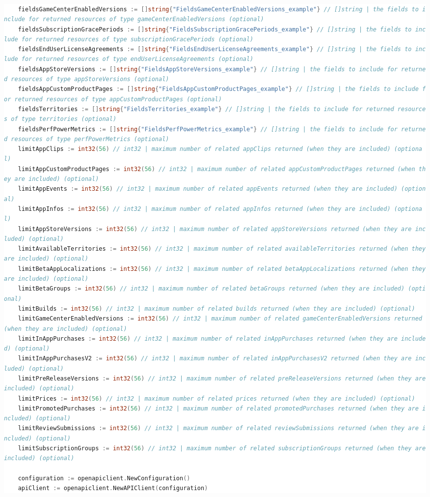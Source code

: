 ```go
    fieldsGameCenterEnabledVersions := []string{"FieldsGameCenterEnabledVersions_example"} // []string | the fields to include for returned resources of type gameCenterEnabledVersions (optional)
    fieldsSubscriptionGracePeriods := []string{"FieldsSubscriptionGracePeriods_example"} // []string | the fields to include for returned resources of type subscriptionGracePeriods (optional)
    fieldsEndUserLicenseAgreements := []string{"FieldsEndUserLicenseAgreements_example"} // []string | the fields to include for returned resources of type endUserLicenseAgreements (optional)
    fieldsAppStoreVersions := []string{"FieldsAppStoreVersions_example"} // []string | the fields to include for returned resources of type appStoreVersions (optional)
    fieldsAppCustomProductPages := []string{"FieldsAppCustomProductPages_example"} // []string | the fields to include for returned resources of type appCustomProductPages (optional)
    fieldsTerritories := []string{"FieldsTerritories_example"} // []string | the fields to include for returned resources of type territories (optional)
    fieldsPerfPowerMetrics := []string{"FieldsPerfPowerMetrics_example"} // []string | the fields to include for returned resources of type perfPowerMetrics (optional)
    limitAppClips := int32(56) // int32 | maximum number of related appClips returned (when they are included) (optional)
    limitAppCustomProductPages := int32(56) // int32 | maximum number of related appCustomProductPages returned (when they are included) (optional)
    limitAppEvents := int32(56) // int32 | maximum number of related appEvents returned (when they are included) (optional)
    limitAppInfos := int32(56) // int32 | maximum number of related appInfos returned (when they are included) (optional)
    limitAppStoreVersions := int32(56) // int32 | maximum number of related appStoreVersions returned (when they are included) (optional)
    limitAvailableTerritories := int32(56) // int32 | maximum number of related availableTerritories returned (when they are included) (optional)
    limitBetaAppLocalizations := int32(56) // int32 | maximum number of related betaAppLocalizations returned (when they are included) (optional)
    limitBetaGroups := int32(56) // int32 | maximum number of related betaGroups returned (when they are included) (optional)
    limitBuilds := int32(56) // int32 | maximum number of related builds returned (when they are included) (optional)
    limitGameCenterEnabledVersions := int32(56) // int32 | maximum number of related gameCenterEnabledVersions returned (when they are included) (optional)
    limitInAppPurchases := int32(56) // int32 | maximum number of related inAppPurchases returned (when they are included) (optional)
    limitInAppPurchasesV2 := int32(56) // int32 | maximum number of related inAppPurchasesV2 returned (when they are included) (optional)
    limitPreReleaseVersions := int32(56) // int32 | maximum number of related preReleaseVersions returned (when they are included) (optional)
    limitPrices := int32(56) // int32 | maximum number of related prices returned (when they are included) (optional)
    limitPromotedPurchases := int32(56) // int32 | maximum number of related promotedPurchases returned (when they are included) (optional)
    limitReviewSubmissions := int32(56) // int32 | maximum number of related reviewSubmissions returned (when they are included) (optional)
    limitSubscriptionGroups := int32(56) // int32 | maximum number of related subscriptionGroups returned (when they are included) (optional)

    configuration := openapiclient.NewConfiguration()
    apiClient := openapiclient.NewAPIClient(configuration)
```